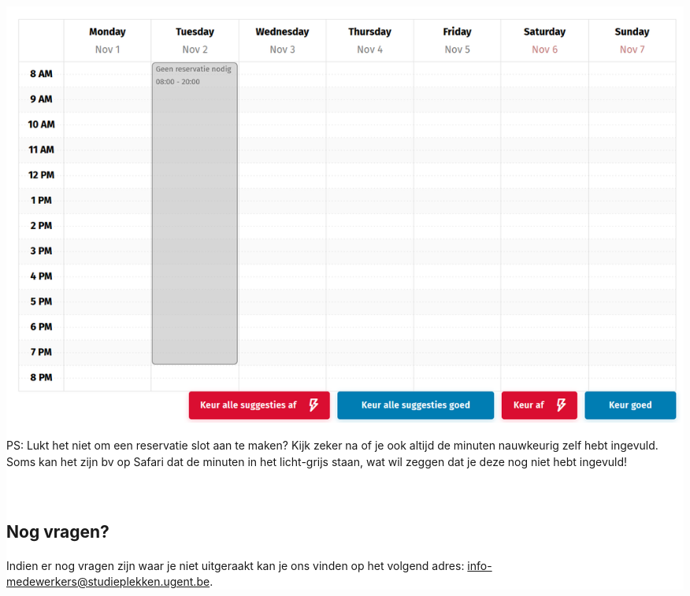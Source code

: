 ![](./ZoEtyTb.png)

PS: Lukt het niet om een reservatie slot aan te maken? Kijk zeker na of je ook altijd de minuten nauwkeurig zelf hebt ingevuld. Soms kan het zijn bv op Safari dat de minuten in het licht-grijs staan, wat wil zeggen dat je deze nog niet hebt ingevuld!

<br/>

## Nog vragen?

Indien er nog vragen zijn waar je niet uitgeraakt kan je ons vinden op het volgend adres: 
info-medewerkers@studieplekken.ugent.be.